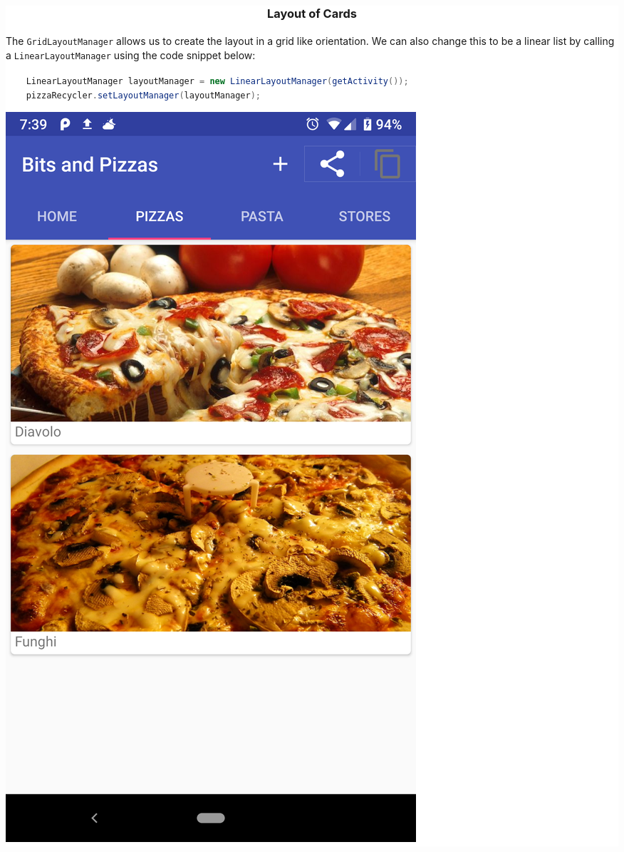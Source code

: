 
### <center> Layout of Cards </center>

The `GridLayoutManager` allows us to create the layout in a grid like orientation. We can also change this to be a linear list by calling a `LinearLayoutManager` using the code snippet below:

```java
    LinearLayoutManager layoutManager = new LinearLayoutManager(getActivity());
    pizzaRecycler.setLayoutManager(layoutManager);
```

![](./cardviewimage.png)
